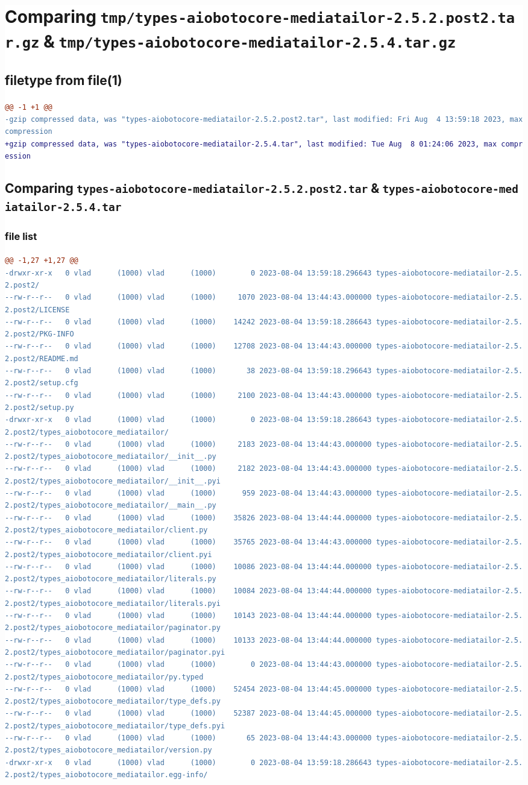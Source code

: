 # Comparing `tmp/types-aiobotocore-mediatailor-2.5.2.post2.tar.gz` & `tmp/types-aiobotocore-mediatailor-2.5.4.tar.gz`

## filetype from file(1)

```diff
@@ -1 +1 @@
-gzip compressed data, was "types-aiobotocore-mediatailor-2.5.2.post2.tar", last modified: Fri Aug  4 13:59:18 2023, max compression
+gzip compressed data, was "types-aiobotocore-mediatailor-2.5.4.tar", last modified: Tue Aug  8 01:24:06 2023, max compression
```

## Comparing `types-aiobotocore-mediatailor-2.5.2.post2.tar` & `types-aiobotocore-mediatailor-2.5.4.tar`

### file list

```diff
@@ -1,27 +1,27 @@
-drwxr-xr-x   0 vlad      (1000) vlad      (1000)        0 2023-08-04 13:59:18.296643 types-aiobotocore-mediatailor-2.5.2.post2/
--rw-r--r--   0 vlad      (1000) vlad      (1000)     1070 2023-08-04 13:44:43.000000 types-aiobotocore-mediatailor-2.5.2.post2/LICENSE
--rw-r--r--   0 vlad      (1000) vlad      (1000)    14242 2023-08-04 13:59:18.286643 types-aiobotocore-mediatailor-2.5.2.post2/PKG-INFO
--rw-r--r--   0 vlad      (1000) vlad      (1000)    12708 2023-08-04 13:44:43.000000 types-aiobotocore-mediatailor-2.5.2.post2/README.md
--rw-r--r--   0 vlad      (1000) vlad      (1000)       38 2023-08-04 13:59:18.296643 types-aiobotocore-mediatailor-2.5.2.post2/setup.cfg
--rw-r--r--   0 vlad      (1000) vlad      (1000)     2100 2023-08-04 13:44:43.000000 types-aiobotocore-mediatailor-2.5.2.post2/setup.py
-drwxr-xr-x   0 vlad      (1000) vlad      (1000)        0 2023-08-04 13:59:18.286643 types-aiobotocore-mediatailor-2.5.2.post2/types_aiobotocore_mediatailor/
--rw-r--r--   0 vlad      (1000) vlad      (1000)     2183 2023-08-04 13:44:43.000000 types-aiobotocore-mediatailor-2.5.2.post2/types_aiobotocore_mediatailor/__init__.py
--rw-r--r--   0 vlad      (1000) vlad      (1000)     2182 2023-08-04 13:44:43.000000 types-aiobotocore-mediatailor-2.5.2.post2/types_aiobotocore_mediatailor/__init__.pyi
--rw-r--r--   0 vlad      (1000) vlad      (1000)      959 2023-08-04 13:44:43.000000 types-aiobotocore-mediatailor-2.5.2.post2/types_aiobotocore_mediatailor/__main__.py
--rw-r--r--   0 vlad      (1000) vlad      (1000)    35826 2023-08-04 13:44:44.000000 types-aiobotocore-mediatailor-2.5.2.post2/types_aiobotocore_mediatailor/client.py
--rw-r--r--   0 vlad      (1000) vlad      (1000)    35765 2023-08-04 13:44:43.000000 types-aiobotocore-mediatailor-2.5.2.post2/types_aiobotocore_mediatailor/client.pyi
--rw-r--r--   0 vlad      (1000) vlad      (1000)    10086 2023-08-04 13:44:44.000000 types-aiobotocore-mediatailor-2.5.2.post2/types_aiobotocore_mediatailor/literals.py
--rw-r--r--   0 vlad      (1000) vlad      (1000)    10084 2023-08-04 13:44:44.000000 types-aiobotocore-mediatailor-2.5.2.post2/types_aiobotocore_mediatailor/literals.pyi
--rw-r--r--   0 vlad      (1000) vlad      (1000)    10143 2023-08-04 13:44:44.000000 types-aiobotocore-mediatailor-2.5.2.post2/types_aiobotocore_mediatailor/paginator.py
--rw-r--r--   0 vlad      (1000) vlad      (1000)    10133 2023-08-04 13:44:44.000000 types-aiobotocore-mediatailor-2.5.2.post2/types_aiobotocore_mediatailor/paginator.pyi
--rw-r--r--   0 vlad      (1000) vlad      (1000)        0 2023-08-04 13:44:43.000000 types-aiobotocore-mediatailor-2.5.2.post2/types_aiobotocore_mediatailor/py.typed
--rw-r--r--   0 vlad      (1000) vlad      (1000)    52454 2023-08-04 13:44:45.000000 types-aiobotocore-mediatailor-2.5.2.post2/types_aiobotocore_mediatailor/type_defs.py
--rw-r--r--   0 vlad      (1000) vlad      (1000)    52387 2023-08-04 13:44:45.000000 types-aiobotocore-mediatailor-2.5.2.post2/types_aiobotocore_mediatailor/type_defs.pyi
--rw-r--r--   0 vlad      (1000) vlad      (1000)       65 2023-08-04 13:44:43.000000 types-aiobotocore-mediatailor-2.5.2.post2/types_aiobotocore_mediatailor/version.py
-drwxr-xr-x   0 vlad      (1000) vlad      (1000)        0 2023-08-04 13:59:18.286643 types-aiobotocore-mediatailor-2.5.2.post2/types_aiobotocore_mediatailor.egg-info/
```